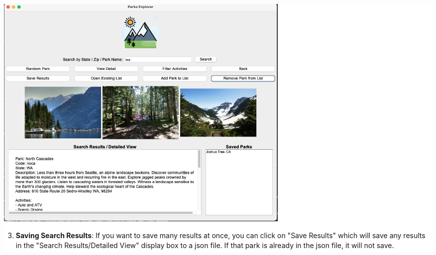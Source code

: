    <img src="../GUITesting/removeParkFromList.png" alt="Remove from List" width="550px" />

3. **Saving Search Results**:
If you want to save many results at once, you can click on "Save Results" which will save any results in the "Search Results/Detailed View" display box to a json file. If that park is already in the json file, it will not save.
